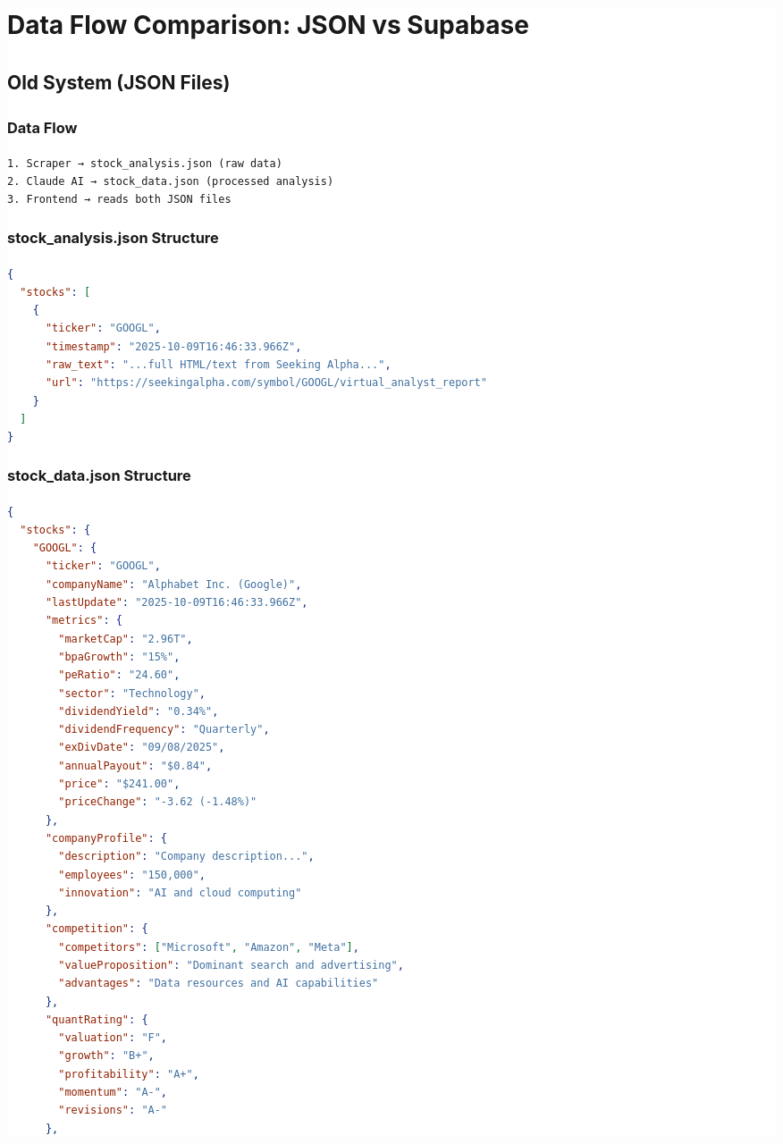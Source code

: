 # Data Flow Comparison: JSON vs Supabase

## Old System (JSON Files)

### Data Flow
```
1. Scraper → stock_analysis.json (raw data)
2. Claude AI → stock_data.json (processed analysis)
3. Frontend → reads both JSON files
```

### stock_analysis.json Structure
```json
{
  "stocks": [
    {
      "ticker": "GOOGL",
      "timestamp": "2025-10-09T16:46:33.966Z",
      "raw_text": "...full HTML/text from Seeking Alpha...",
      "url": "https://seekingalpha.com/symbol/GOOGL/virtual_analyst_report"
    }
  ]
}
```

### stock_data.json Structure
```json
{
  "stocks": {
    "GOOGL": {
      "ticker": "GOOGL",
      "companyName": "Alphabet Inc. (Google)",
      "lastUpdate": "2025-10-09T16:46:33.966Z",
      "metrics": {
        "marketCap": "2.96T",
        "bpaGrowth": "15%",
        "peRatio": "24.60",
        "sector": "Technology",
        "dividendYield": "0.34%",
        "dividendFrequency": "Quarterly",
        "exDivDate": "09/08/2025",
        "annualPayout": "$0.84",
        "price": "$241.00",
        "priceChange": "-3.62 (-1.48%)"
      },
      "companyProfile": {
        "description": "Company description...",
        "employees": "150,000",
        "innovation": "AI and cloud computing"
      },
      "competition": {
        "competitors": ["Microsoft", "Amazon", "Meta"],
        "valueProposition": "Dominant search and advertising",
        "advantages": "Data resources and AI capabilities"
      },
      "quantRating": {
        "valuation": "F",
        "growth": "B+",
        "profitability": "A+",
        "momentum": "A-",
        "revisions": "A-"
      },
```